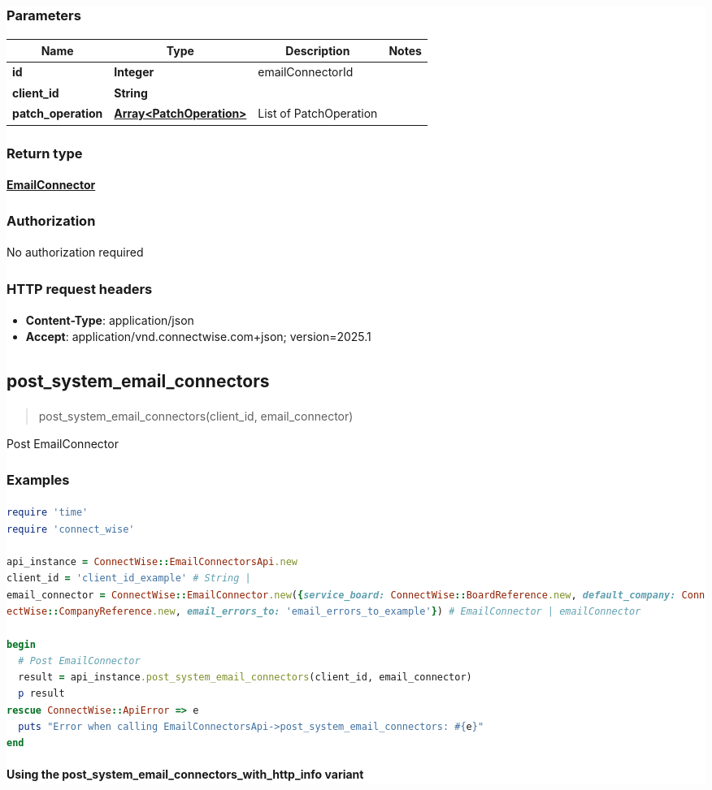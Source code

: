 ### Parameters

| Name | Type | Description | Notes |
| ---- | ---- | ----------- | ----- |
| **id** | **Integer** | emailConnectorId |  |
| **client_id** | **String** |  |  |
| **patch_operation** | [**Array&lt;PatchOperation&gt;**](PatchOperation.md) | List of PatchOperation |  |

### Return type

[**EmailConnector**](EmailConnector.md)

### Authorization

No authorization required

### HTTP request headers

- **Content-Type**: application/json
- **Accept**: application/vnd.connectwise.com+json; version=2025.1


## post_system_email_connectors

> <EmailConnector> post_system_email_connectors(client_id, email_connector)

Post EmailConnector

### Examples

```ruby
require 'time'
require 'connect_wise'

api_instance = ConnectWise::EmailConnectorsApi.new
client_id = 'client_id_example' # String | 
email_connector = ConnectWise::EmailConnector.new({service_board: ConnectWise::BoardReference.new, default_company: ConnectWise::CompanyReference.new, email_errors_to: 'email_errors_to_example'}) # EmailConnector | emailConnector

begin
  # Post EmailConnector
  result = api_instance.post_system_email_connectors(client_id, email_connector)
  p result
rescue ConnectWise::ApiError => e
  puts "Error when calling EmailConnectorsApi->post_system_email_connectors: #{e}"
end
```

#### Using the post_system_email_connectors_with_http_info variant
